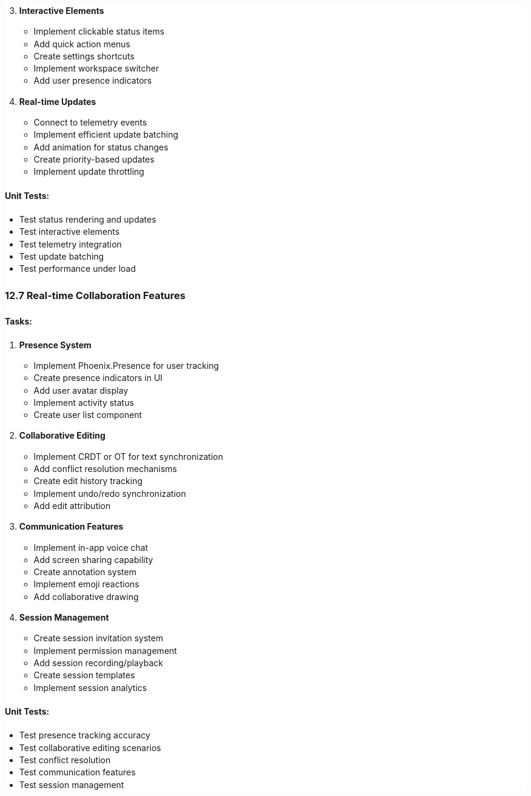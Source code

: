 3. **Interactive Elements**
   - Implement clickable status items
   - Add quick action menus
   - Create settings shortcuts
   - Implement workspace switcher
   - Add user presence indicators

4. **Real-time Updates**
   - Connect to telemetry events
   - Implement efficient update batching
   - Add animation for status changes
   - Create priority-based updates
   - Implement update throttling

#### Unit Tests:
- Test status rendering and updates
- Test interactive elements
- Test telemetry integration
- Test update batching
- Test performance under load

### 12.7 Real-time Collaboration Features

#### Tasks:
1. **Presence System**
   - Implement Phoenix.Presence for user tracking
   - Create presence indicators in UI
   - Add user avatar display
   - Implement activity status
   - Create user list component

2. **Collaborative Editing**
   - Implement CRDT or OT for text synchronization
   - Add conflict resolution mechanisms
   - Create edit history tracking
   - Implement undo/redo synchronization
   - Add edit attribution

3. **Communication Features**
   - Implement in-app voice chat
   - Add screen sharing capability
   - Create annotation system
   - Implement emoji reactions
   - Add collaborative drawing

4. **Session Management**
   - Create session invitation system
   - Implement permission management
   - Add session recording/playback
   - Create session templates
   - Implement session analytics

#### Unit Tests:
- Test presence tracking accuracy
- Test collaborative editing scenarios
- Test conflict resolution
- Test communication features
- Test session management
